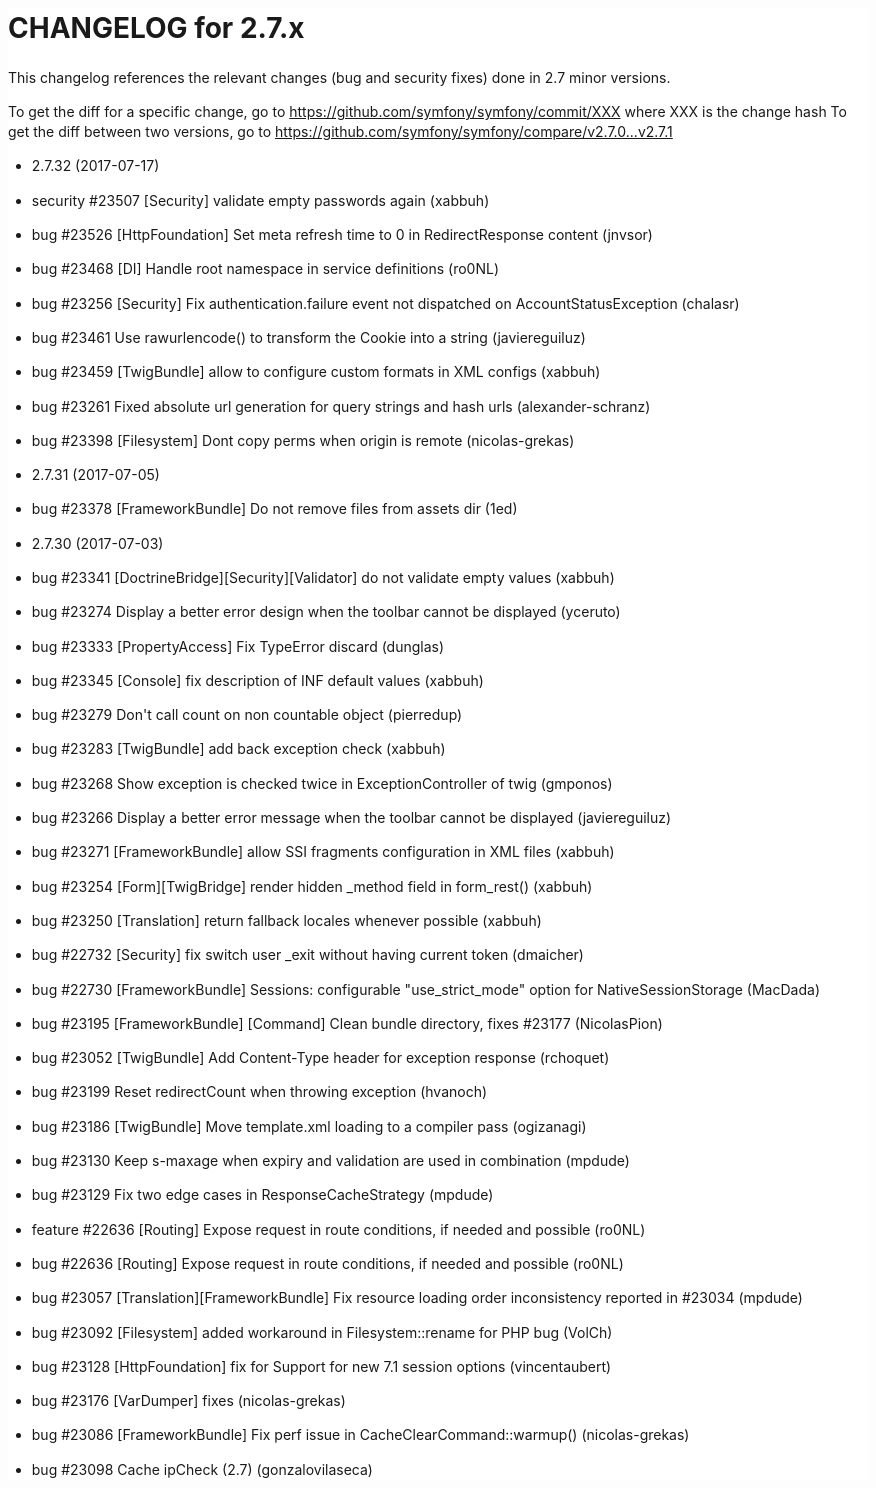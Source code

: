 CHANGELOG for 2.7.x
===================

This changelog references the relevant changes (bug and security fixes) done
in 2.7 minor versions.

To get the diff for a specific change, go to https://github.com/symfony/symfony/commit/XXX where XXX is the change hash
To get the diff between two versions, go to https://github.com/symfony/symfony/compare/v2.7.0...v2.7.1

* 2.7.32 (2017-07-17)

 * security #23507 [Security] validate empty passwords again (xabbuh)
 * bug #23526 [HttpFoundation] Set meta refresh time to 0 in RedirectResponse content (jnvsor)
 * bug #23468 [DI] Handle root namespace in service definitions (ro0NL)
 * bug #23256 [Security] Fix authentication.failure event not dispatched on AccountStatusException (chalasr)
 * bug #23461 Use rawurlencode() to transform the Cookie into a string (javiereguiluz)
 * bug #23459 [TwigBundle] allow to configure custom formats in XML configs (xabbuh)
 * bug #23261 Fixed absolute url generation for query strings and hash urls (alexander-schranz)
 * bug #23398 [Filesystem] Dont copy perms when origin is remote (nicolas-grekas)

* 2.7.31 (2017-07-05)

 * bug #23378 [FrameworkBundle] Do not remove files from assets dir (1ed)

* 2.7.30 (2017-07-03)

 * bug #23341 [DoctrineBridge][Security][Validator] do not validate empty values (xabbuh)
 * bug #23274 Display a better error design when the toolbar cannot be displayed (yceruto)
 * bug #23333 [PropertyAccess] Fix TypeError discard (dunglas)
 * bug #23345 [Console] fix description of INF default values (xabbuh)
 * bug #23279 Don't call count on non countable object (pierredup)
 * bug #23283 [TwigBundle] add back exception check (xabbuh)
 * bug #23268 Show exception is checked twice in ExceptionController of twig (gmponos)
 * bug #23266 Display a better error message when the toolbar cannot be displayed (javiereguiluz)
 * bug #23271 [FrameworkBundle] allow SSI fragments configuration in XML files (xabbuh)
 * bug #23254 [Form][TwigBridge] render hidden _method field in form_rest() (xabbuh)
 * bug #23250 [Translation] return fallback locales whenever possible (xabbuh)
 * bug #22732 [Security] fix switch user _exit without having current token (dmaicher)
 * bug #22730 [FrameworkBundle] Sessions: configurable "use_strict_mode" option for NativeSessionStorage (MacDada)
 * bug #23195 [FrameworkBundle] [Command] Clean bundle directory, fixes #23177 (NicolasPion)
 * bug #23052 [TwigBundle] Add Content-Type header for exception response (rchoquet)
 * bug #23199 Reset redirectCount when throwing exception (hvanoch)
 * bug #23186 [TwigBundle] Move template.xml loading to a compiler pass (ogizanagi)
 * bug #23130 Keep s-maxage when expiry and validation are used in combination (mpdude)
 * bug #23129 Fix two edge cases in ResponseCacheStrategy (mpdude)
 * feature #22636 [Routing] Expose request in route conditions, if needed and possible (ro0NL)
 * bug #22636 [Routing] Expose request in route conditions, if needed and possible (ro0NL)
 * bug #23057 [Translation][FrameworkBundle] Fix resource loading order inconsistency reported in #23034 (mpdude)
 * bug #23092 [Filesystem] added workaround in Filesystem::rename for PHP bug (VolCh)
 * bug #23128 [HttpFoundation] fix for Support for new 7.1 session options (vincentaubert)
 * bug #23176 [VarDumper] fixes (nicolas-grekas)
 * bug #23086 [FrameworkBundle] Fix perf issue in CacheClearCommand::warmup() (nicolas-grekas)
 * bug #23098 Cache ipCheck (2.7) (gonzalovilaseca)

